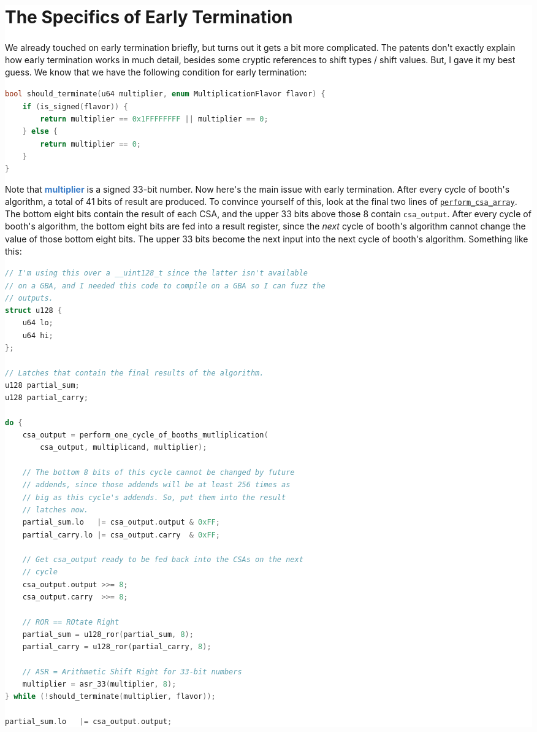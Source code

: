 # The Specifics of Early Termination

We already touched on early termination briefly, but turns out it gets a bit more complicated. The patents don't exactly explain how early termination works in much detail, besides some cryptic references to shift types / shift values. But, I gave it my best guess. We know that we have the following condition for early termination:

```c
bool should_terminate(u64 multiplier, enum MultiplicationFlavor flavor) {
    if (is_signed(flavor)) {
        return multiplier == 0x1FFFFFFFF || multiplier == 0;
    } else {
        return multiplier == 0;
    }
}
```

Note that <span style="color:#3a7dc9"> **multiplier**</span> is a signed 33-bit number. Now here's the main issue with early termination. After every cycle of booth's algorithm, a total of 41 bits of result are produced. To convince yourself of this, look at the final two lines of [`perform_csa_array`](#perform_csa_array2). The bottom eight bits contain the result of each CSA, and the upper 33 bits above those 8 contain `csa_output`. After every cycle of booth's algorithm, the bottom eight bits are fed into a result register, since the _next_ cycle of booth's algorithm cannot change the value of those bottom eight bits. The upper 33 bits become the next input into the next cycle of booth's algorithm. Something like this:


```c
// I'm using this over a __uint128_t since the latter isn't available
// on a GBA, and I needed this code to compile on a GBA so I can fuzz the 
// outputs.
struct u128 {
    u64 lo;
    u64 hi;
};

// Latches that contain the final results of the algorithm.
u128 partial_sum;
u128 partial_carry;

do {
    csa_output = perform_one_cycle_of_booths_mutliplication(
        csa_output, multiplicand, multiplier);

    // The bottom 8 bits of this cycle cannot be changed by future
    // addends, since those addends will be at least 256 times as
    // big as this cycle's addends. So, put them into the result
    // latches now.
    partial_sum.lo   |= csa_output.output & 0xFF;
    partial_carry.lo |= csa_output.carry  & 0xFF;

    // Get csa_output ready to be fed back into the CSAs on the next
    // cycle
    csa_output.output >>= 8;
    csa_output.carry  >>= 8;

    // ROR == ROtate Right
    partial_sum = u128_ror(partial_sum, 8);
    partial_carry = u128_ror(partial_carry, 8);

    // ASR = Arithmetic Shift Right for 33-bit numbers
    multiplier = asr_33(multiplier, 8);
} while (!should_terminate(multiplier, flavor));

partial_sum.lo   |= csa_output.output;
```